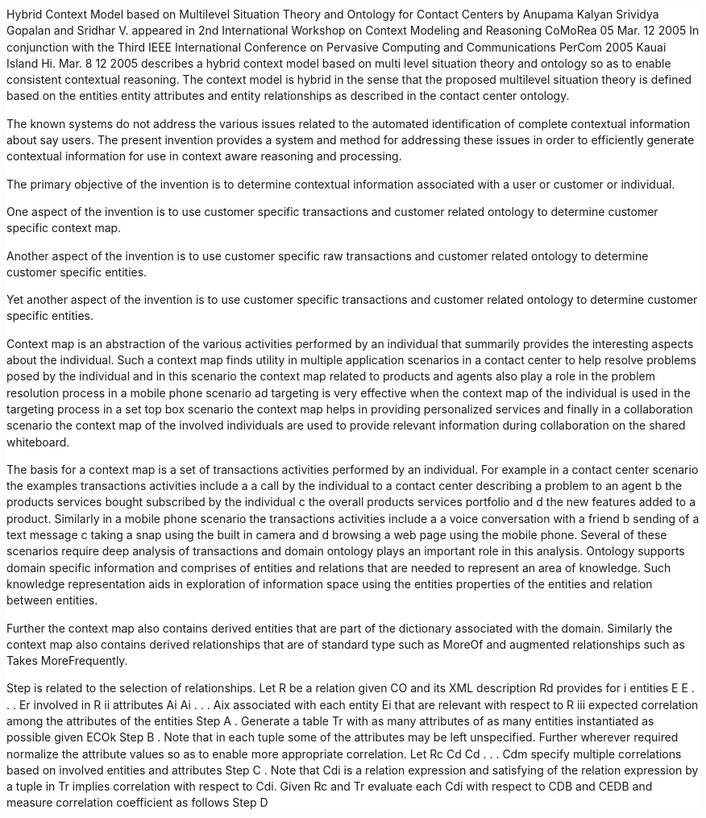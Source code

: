  Hybrid Context Model based on Multilevel Situation Theory and Ontology for Contact Centers by Anupama Kalyan Srividya Gopalan and Sridhar V. appeared in 2nd International Workshop on Context Modeling and Reasoning CoMoRea 05 Mar. 12 2005 In conjunction with the Third IEEE International Conference on Pervasive Computing and Communications PerCom 2005 Kauai Island Hi. Mar. 8 12 2005 describes a hybrid context model based on multi level situation theory and ontology so as to enable consistent contextual reasoning. The context model is hybrid in the sense that the proposed multilevel situation theory is defined based on the entities entity attributes and entity relationships as described in the contact center ontology.

The known systems do not address the various issues related to the automated identification of complete contextual information about say users. The present invention provides a system and method for addressing these issues in order to efficiently generate contextual information for use in context aware reasoning and processing.

The primary objective of the invention is to determine contextual information associated with a user or customer or individual.

One aspect of the invention is to use customer specific transactions and customer related ontology to determine customer specific context map.

Another aspect of the invention is to use customer specific raw transactions and customer related ontology to determine customer specific entities.

Yet another aspect of the invention is to use customer specific transactions and customer related ontology to determine customer specific entities.

Context map is an abstraction of the various activities performed by an individual that summarily provides the interesting aspects about the individual. Such a context map finds utility in multiple application scenarios in a contact center to help resolve problems posed by the individual and in this scenario the context map related to products and agents also play a role in the problem resolution process in a mobile phone scenario ad targeting is very effective when the context map of the individual is used in the targeting process in a set top box scenario the context map helps in providing personalized services and finally in a collaboration scenario the context map of the involved individuals are used to provide relevant information during collaboration on the shared whiteboard.

The basis for a context map is a set of transactions activities performed by an individual. For example in a contact center scenario the examples transactions activities include a a call by the individual to a contact center describing a problem to an agent b the products services bought subscribed by the individual c the overall products services portfolio and d the new features added to a product. Similarly in a mobile phone scenario the transactions activities include a a voice conversation with a friend b sending of a text message c taking a snap using the built in camera and d browsing a web page using the mobile phone. Several of these scenarios require deep analysis of transactions and domain ontology plays an important role in this analysis. Ontology supports domain specific information and comprises of entities and relations that are needed to represent an area of knowledge. Such knowledge representation aids in exploration of information space using the entities properties of the entities and relation between entities.

Further the context map also contains derived entities that are part of the dictionary associated with the domain. Similarly the context map also contains derived relationships that are of standard type such as MoreOf and augmented relationships such as Takes MoreFrequently.

Step is related to the selection of relationships. Let R be a relation given CO and its XML description Rd provides for i entities E E . . . Er involved in R ii attributes Ai Ai . . . Aix associated with each entity Ei that are relevant with respect to R iii expected correlation among the attributes of the entities Step A . Generate a table Tr with as many attributes of as many entities instantiated as possible given ECOk Step B . Note that in each tuple some of the attributes may be left unspecified. Further wherever required normalize the attribute values so as to enable more appropriate correlation. Let Rc Cd Cd . . . Cdm specify multiple correlations based on involved entities and attributes Step C . Note that Cdi is a relation expression and satisfying of the relation expression by a tuple in Tr implies correlation with respect to Cdi. Given Rc and Tr evaluate each Cdi with respect to CDB and CEDB and measure correlation coefficient as follows Step D 
